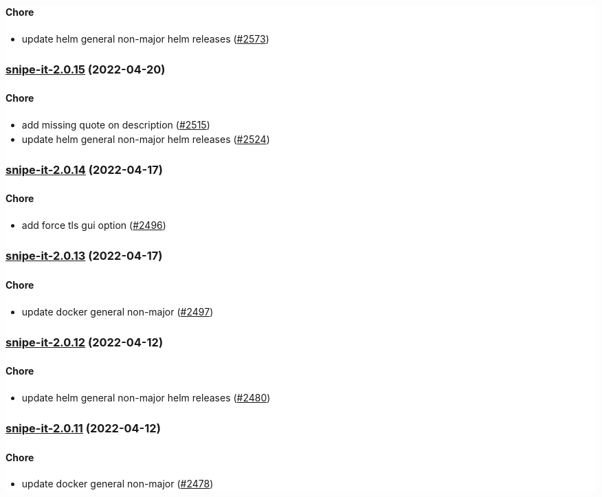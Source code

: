 #### Chore

* update helm general non-major helm releases ([#2573](https://github.com/truecharts/apps/issues/2573))



<a name="snipe-it-2.0.15"></a>
### [snipe-it-2.0.15](https://github.com/truecharts/apps/compare/snipe-it-2.0.14...snipe-it-2.0.15) (2022-04-20)

#### Chore

* add missing quote on description ([#2515](https://github.com/truecharts/apps/issues/2515))
* update helm general non-major helm releases ([#2524](https://github.com/truecharts/apps/issues/2524))



<a name="snipe-it-2.0.14"></a>
### [snipe-it-2.0.14](https://github.com/truecharts/apps/compare/snipe-it-2.0.13...snipe-it-2.0.14) (2022-04-17)

#### Chore

* add force tls gui option ([#2496](https://github.com/truecharts/apps/issues/2496))



<a name="snipe-it-2.0.13"></a>
### [snipe-it-2.0.13](https://github.com/truecharts/apps/compare/snipe-it-2.0.12...snipe-it-2.0.13) (2022-04-17)

#### Chore

* update docker general non-major ([#2497](https://github.com/truecharts/apps/issues/2497))



<a name="snipe-it-2.0.12"></a>
### [snipe-it-2.0.12](https://github.com/truecharts/apps/compare/snipe-it-2.0.11...snipe-it-2.0.12) (2022-04-12)

#### Chore

* update helm general non-major helm releases ([#2480](https://github.com/truecharts/apps/issues/2480))



<a name="snipe-it-2.0.11"></a>
### [snipe-it-2.0.11](https://github.com/truecharts/apps/compare/snipe-it-2.0.10...snipe-it-2.0.11) (2022-04-12)

#### Chore

* update docker general non-major ([#2478](https://github.com/truecharts/apps/issues/2478))
